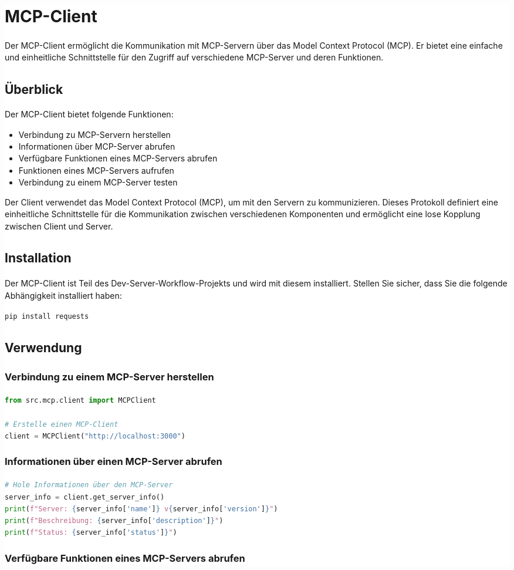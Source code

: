 # MCP-Client

Der MCP-Client ermöglicht die Kommunikation mit MCP-Servern über das Model Context Protocol (MCP). Er bietet eine einfache und einheitliche Schnittstelle für den Zugriff auf verschiedene MCP-Server und deren Funktionen.

## Überblick

Der MCP-Client bietet folgende Funktionen:

- Verbindung zu MCP-Servern herstellen
- Informationen über MCP-Server abrufen
- Verfügbare Funktionen eines MCP-Servers abrufen
- Funktionen eines MCP-Servers aufrufen
- Verbindung zu einem MCP-Server testen

Der Client verwendet das Model Context Protocol (MCP), um mit den Servern zu kommunizieren. Dieses Protokoll definiert eine einheitliche Schnittstelle für die Kommunikation zwischen verschiedenen Komponenten und ermöglicht eine lose Kopplung zwischen Client und Server.

## Installation

Der MCP-Client ist Teil des Dev-Server-Workflow-Projekts und wird mit diesem installiert. Stellen Sie sicher, dass Sie die folgende Abhängigkeit installiert haben:

```bash
pip install requests
```

## Verwendung

### Verbindung zu einem MCP-Server herstellen

```python
from src.mcp.client import MCPClient

# Erstelle einen MCP-Client
client = MCPClient("http://localhost:3000")
```

### Informationen über einen MCP-Server abrufen

```python
# Hole Informationen über den MCP-Server
server_info = client.get_server_info()
print(f"Server: {server_info['name']} v{server_info['version']}")
print(f"Beschreibung: {server_info['description']}")
print(f"Status: {server_info['status']}")
```

### Verfügbare Funktionen eines MCP-Servers abrufen
